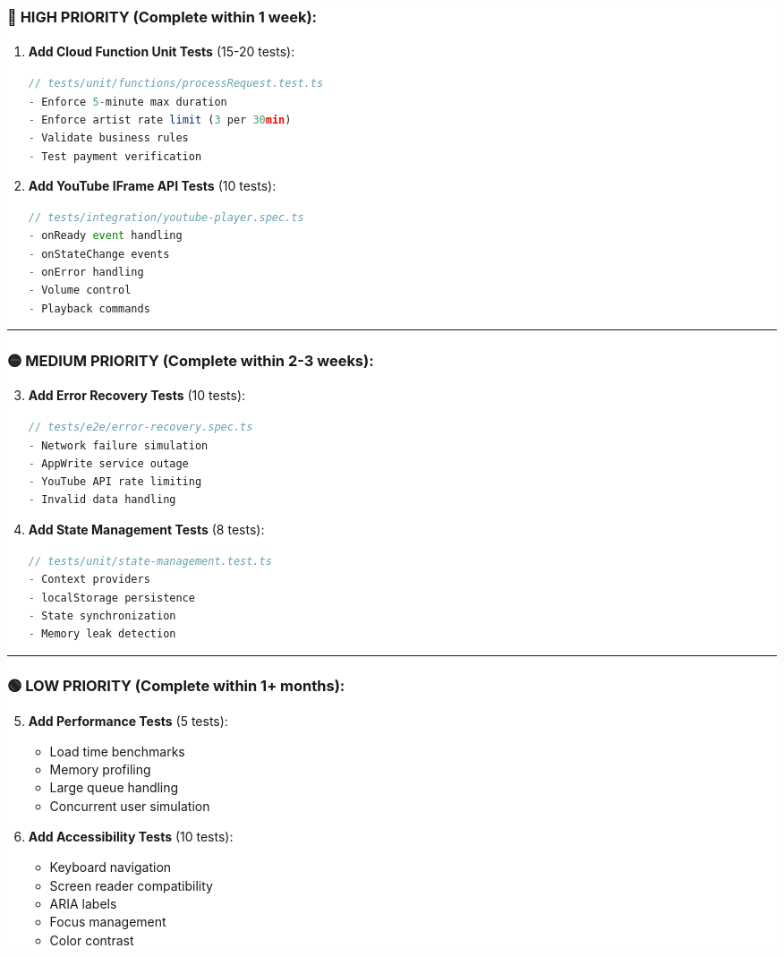 ### 🔴 **HIGH PRIORITY** (Complete within 1 week):

1. **Add Cloud Function Unit Tests** (15-20 tests):
   ```typescript
   // tests/unit/functions/processRequest.test.ts
   - Enforce 5-minute max duration
   - Enforce artist rate limit (3 per 30min)
   - Validate business rules
   - Test payment verification
   ```

2. **Add YouTube IFrame API Tests** (10 tests):
   ```typescript
   // tests/integration/youtube-player.spec.ts
   - onReady event handling
   - onStateChange events
   - onError handling
   - Volume control
   - Playback commands
   ```

---

### 🟡 **MEDIUM PRIORITY** (Complete within 2-3 weeks):

3. **Add Error Recovery Tests** (10 tests):
   ```typescript
   // tests/e2e/error-recovery.spec.ts
   - Network failure simulation
   - AppWrite service outage
   - YouTube API rate limiting
   - Invalid data handling
   ```

4. **Add State Management Tests** (8 tests):
   ```typescript
   // tests/unit/state-management.test.ts
   - Context providers
   - localStorage persistence
   - State synchronization
   - Memory leak detection
   ```

---

### 🟢 **LOW PRIORITY** (Complete within 1+ months):

5. **Add Performance Tests** (5 tests):
   - Load time benchmarks
   - Memory profiling
   - Large queue handling
   - Concurrent user simulation

6. **Add Accessibility Tests** (10 tests):
   - Keyboard navigation
   - Screen reader compatibility
   - ARIA labels
   - Focus management
   - Color contrast
